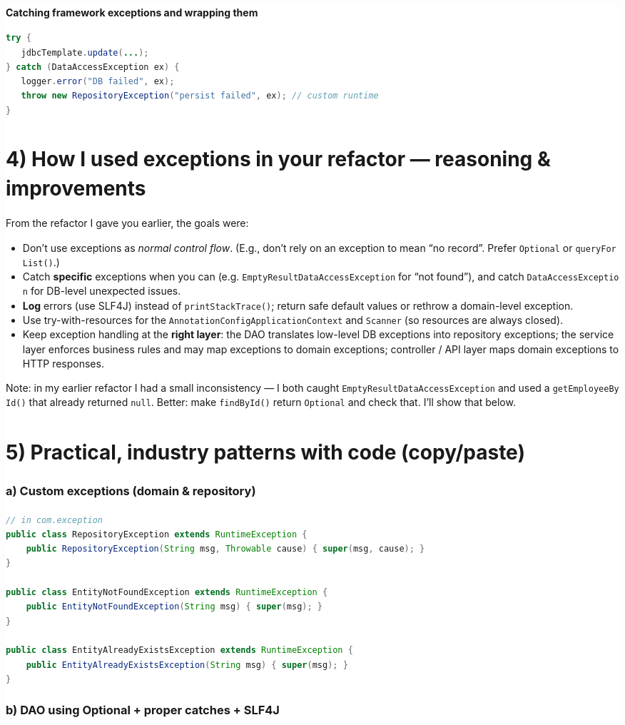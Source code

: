 **Catching framework exceptions and wrapping them**

```java
try {
   jdbcTemplate.update(...);
} catch (DataAccessException ex) {
   logger.error("DB failed", ex);
   throw new RepositoryException("persist failed", ex); // custom runtime
}
```

# 4) How I used exceptions in your refactor — reasoning & improvements

From the refactor I gave you earlier, the goals were:

- Don’t use exceptions as _normal control flow_. (E.g., don’t rely on an exception to mean “no record”. Prefer `Optional` or `queryForList()`.)
- Catch **specific** exceptions when you can (e.g. `EmptyResultDataAccessException` for “not found”), and catch `DataAccessException` for DB-level unexpected issues.
- **Log** errors (use SLF4J) instead of `printStackTrace()`; return safe default values or rethrow a domain-level exception.
- Use try-with-resources for the `AnnotationConfigApplicationContext` and `Scanner` (so resources are always closed).
- Keep exception handling at the **right layer**: the DAO translates low-level DB exceptions into repository exceptions; the service layer enforces business rules and may map exceptions to domain exceptions; controller / API layer maps domain exceptions to HTTP responses.

Note: in my earlier refactor I had a small inconsistency — I both caught `EmptyResultDataAccessException` and used a `getEmployeeById()` that already returned `null`. Better: make `findById()` return `Optional` and check that. I’ll show that below.

# 5) Practical, industry patterns with code (copy/paste)

### a) Custom exceptions (domain & repository)

```java
// in com.exception
public class RepositoryException extends RuntimeException {
    public RepositoryException(String msg, Throwable cause) { super(msg, cause); }
}

public class EntityNotFoundException extends RuntimeException {
    public EntityNotFoundException(String msg) { super(msg); }
}

public class EntityAlreadyExistsException extends RuntimeException {
    public EntityAlreadyExistsException(String msg) { super(msg); }
}
```

### b) DAO using Optional + proper catches + SLF4J
